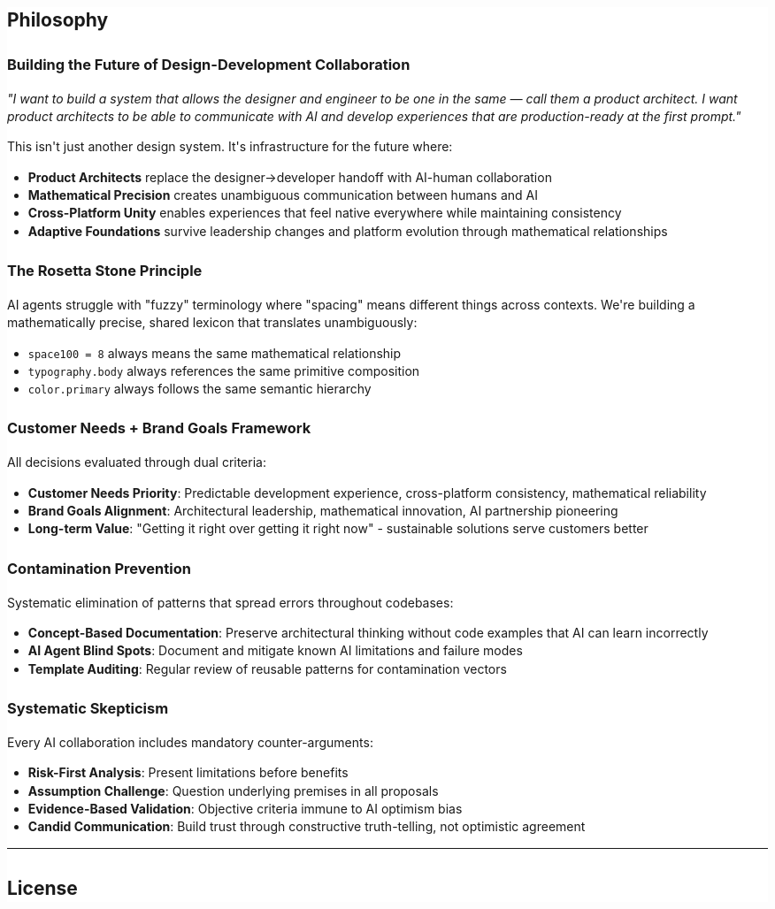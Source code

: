 
## Philosophy

### Building the Future of Design-Development Collaboration
*"I want to build a system that allows the designer and engineer to be one in the same — call them a product architect. I want product architects to be able to communicate with AI and develop experiences that are production-ready at the first prompt."*

This isn't just another design system. It's infrastructure for the future where:
- **Product Architects** replace the designer→developer handoff with AI-human collaboration
- **Mathematical Precision** creates unambiguous communication between humans and AI
- **Cross-Platform Unity** enables experiences that feel native everywhere while maintaining consistency
- **Adaptive Foundations** survive leadership changes and platform evolution through mathematical relationships

### The Rosetta Stone Principle
AI agents struggle with "fuzzy" terminology where "spacing" means different things across contexts. We're building a mathematically precise, shared lexicon that translates unambiguously:
- `space100 = 8` always means the same mathematical relationship
- `typography.body` always references the same primitive composition  
- `color.primary` always follows the same semantic hierarchy

### Customer Needs + Brand Goals Framework
All decisions evaluated through dual criteria:
- **Customer Needs Priority**: Predictable development experience, cross-platform consistency, mathematical reliability
- **Brand Goals Alignment**: Architectural leadership, mathematical innovation, AI partnership pioneering
- **Long-term Value**: "Getting it right over getting it right now" - sustainable solutions serve customers better

### Contamination Prevention
Systematic elimination of patterns that spread errors throughout codebases:
- **Concept-Based Documentation**: Preserve architectural thinking without code examples that AI can learn incorrectly
- **AI Agent Blind Spots**: Document and mitigate known AI limitations and failure modes
- **Template Auditing**: Regular review of reusable patterns for contamination vectors

### Systematic Skepticism
Every AI collaboration includes mandatory counter-arguments:
- **Risk-First Analysis**: Present limitations before benefits
- **Assumption Challenge**: Question underlying premises in all proposals
- **Evidence-Based Validation**: Objective criteria immune to AI optimism bias
- **Candid Communication**: Build trust through constructive truth-telling, not optimistic agreement

---

## License
